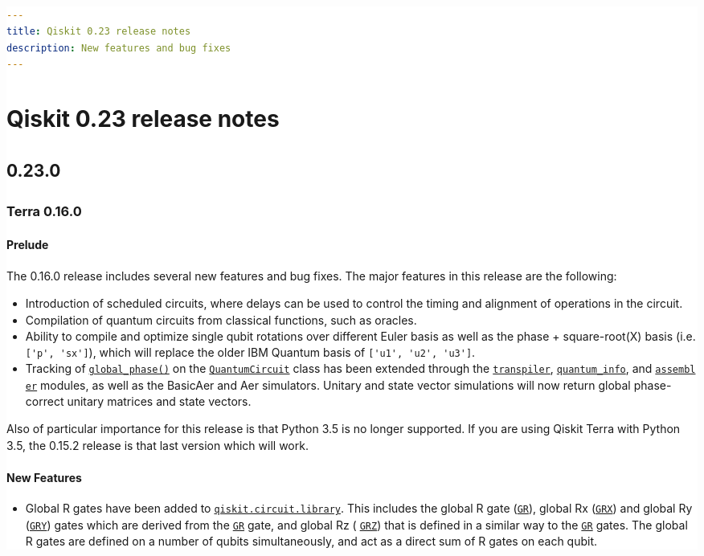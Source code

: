 ```yaml
---
title: Qiskit 0.23 release notes
description: New features and bug fixes
---
```


# Qiskit 0.23 release notes

## 0.23.0

<span id="terra-0-16-0" />

### Terra 0.16.0

<span id="release-notes-0-16-0-prelude" />

<span id="id376" />

#### Prelude

The 0.16.0 release includes several new features and bug fixes. The major features in this release are the following:

*   Introduction of scheduled circuits, where delays can be used to control the timing and alignment of operations in the circuit.
*   Compilation of quantum circuits from classical functions, such as oracles.
*   Ability to compile and optimize single qubit rotations over different Euler basis as well as the phase + square-root(X) basis (i.e. `['p', 'sx']`), which will replace the older IBM Quantum basis of `['u1', 'u2', 'u3']`.
*   Tracking of [`global_phase()`](/api/qiskit/0.44/qiskit.circuit.QuantumCircuit#global_phase "qiskit.circuit.QuantumCircuit.global_phase") on the [`QuantumCircuit`](/api/qiskit/0.44/qiskit.circuit.QuantumCircuit "qiskit.circuit.QuantumCircuit") class has been extended through the [`transpiler`](/api/qiskit/0.44/transpiler#module-qiskit.transpiler "qiskit.transpiler"), [`quantum_info`](/api/qiskit/0.44/quantum_info#module-qiskit.quantum_info "qiskit.quantum_info"), and [`assembler`](/api/qiskit/0.44/assembler#module-qiskit.assembler "qiskit.assembler") modules, as well as the BasicAer and Aer simulators. Unitary and state vector simulations will now return global phase-correct unitary matrices and state vectors.

Also of particular importance for this release is that Python 3.5 is no longer supported. If you are using Qiskit Terra with Python 3.5, the 0.15.2 release is that last version which will work.

<span id="release-notes-0-16-0-new-features" />

<span id="id377" />

#### New Features

*   Global R gates have been added to [`qiskit.circuit.library`](/api/qiskit/0.44/circuit_library#module-qiskit.circuit.library "qiskit.circuit.library"). This includes the global R gate ([`GR`](/api/qiskit/0.44/qiskit.circuit.library.GR "qiskit.circuit.library.GR")), global Rx ([`GRX`](/api/qiskit/0.44/qiskit.circuit.library.GRX "qiskit.circuit.library.GRX")) and global Ry ([`GRY`](/api/qiskit/0.44/qiskit.circuit.library.GRY "qiskit.circuit.library.GRY")) gates which are derived from the [`GR`](/api/qiskit/0.44/qiskit.circuit.library.GR "qiskit.circuit.library.GR") gate, and global Rz ( [`GRZ`](/api/qiskit/0.44/qiskit.circuit.library.GRZ "qiskit.circuit.library.GRZ")) that is defined in a similar way to the [`GR`](/api/qiskit/0.44/qiskit.circuit.library.GR "qiskit.circuit.library.GR") gates. The global R gates are defined on a number of qubits simultaneously, and act as a direct sum of R gates on each qubit.
